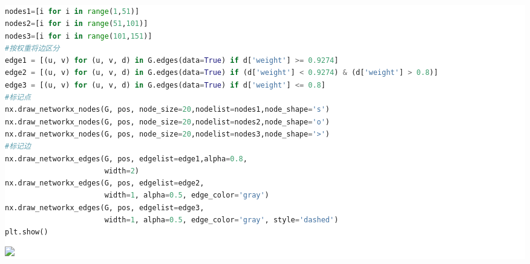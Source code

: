 ```python
nodes1=[i for i in range(1,51)]
nodes2=[i for i in range(51,101)]
nodes3=[i for i in range(101,151)]
#按权重将边区分
edge1 = [(u, v) for (u, v, d) in G.edges(data=True) if d['weight'] >= 0.9274]
edge2 = [(u, v) for (u, v, d) in G.edges(data=True) if (d['weight'] < 0.9274) & (d['weight'] > 0.8)]
edge3 = [(u, v) for (u, v, d) in G.edges(data=True) if d['weight'] <= 0.8]
#标记点
nx.draw_networkx_nodes(G, pos, node_size=20,nodelist=nodes1,node_shape='s')
nx.draw_networkx_nodes(G, pos, node_size=20,nodelist=nodes2,node_shape='o')
nx.draw_networkx_nodes(G, pos, node_size=20,nodelist=nodes3,node_shape='>')
#标记边
nx.draw_networkx_edges(G, pos, edgelist=edge1,alpha=0.8,
                       width=2)
nx.draw_networkx_edges(G, pos, edgelist=edge2,
                       width=1, alpha=0.5, edge_color='gray')
nx.draw_networkx_edges(G, pos, edgelist=edge3,
                       width=1, alpha=0.5, edge_color='gray', style='dashed')
plt.show()
```

![](https://github.com/m-L-0/18b-lidongliang--2016-449/blob/master/Clustering%20Schoolwork/image/Figure_1.png)

## 

